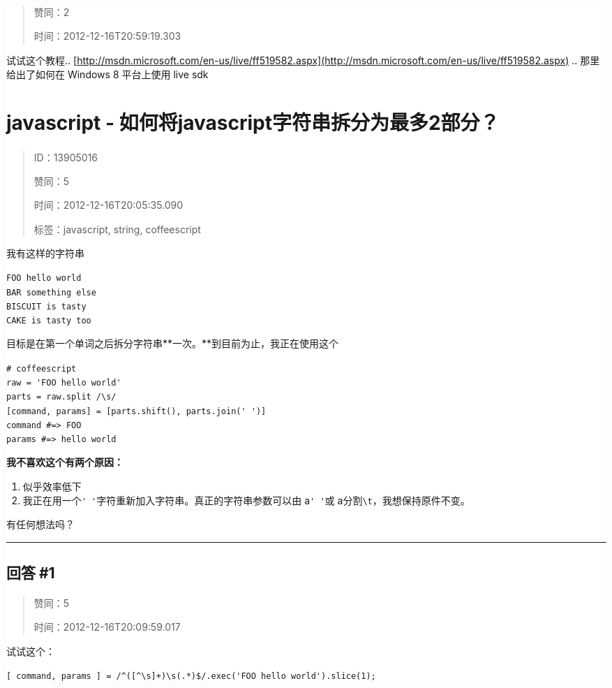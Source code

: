 > 赞同：2
> 
> 时间：2012-12-16T20:59:19.303

试试这个教程.. [http://msdn.microsoft.com/en-us/live/ff519582.aspx](http://msdn.microsoft.com/en-us/live/ff519582.aspx) .. 那里给出了如何在 Windows 8 平台上使用 live sdk

# javascript - 如何将javascript字符串拆分为最多2部分？

> ID：13905016
> 
> 赞同：5
> 
> 时间：2012-12-16T20:05:35.090
> 
> 标签：javascript, string, coffeescript

我有这样的字符串

```
FOO hello world
BAR something else
BISCUIT is tasty
CAKE is tasty too 
```

目标是在第一个单词之后拆分字符串**一次。**到目前为止，我正在使用这个

```
# coffeescript
raw = 'FOO hello world'
parts = raw.split /\s/
[command, params] = [parts.shift(), parts.join(' ')]
command #=> FOO
params #=> hello world 
```

**我不喜欢这个有两个原因：**

1.  似乎效率低下
2.  我正在用一个`' '`字符重新加入字符串。真正的字符串参数可以由 a`' '`或 a分割`\t`，我想保持原件不变。

有任何想法吗？

* * *

## 回答 #1

> 赞同：5
> 
> 时间：2012-12-16T20:09:59.017

试试这个：

```
[ command, params ] = /^([^\s]+)\s(.*)$/.exec('FOO hello world').slice(1); 
```
